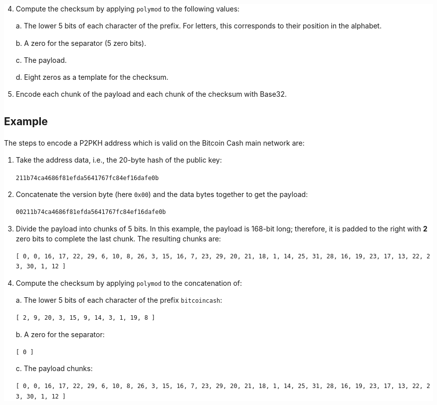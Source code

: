 4. Compute the checksum by applying `polymod` to the following values:

    a. The lower 5 bits of each character of the prefix. For letters, this corresponds to their position in the alphabet.
    
    b. A zero for the separator (5 zero bits).
    
    c. The payload.
    
    d. Eight zeros as a template for the checksum.
    
5. Encode each chunk of the payload and each chunk of the checksum with Base32. 

    
## Example

The steps to encode a P2PKH address which is valid on the Bitcoin Cash main network are:

1. Take the address data, i.e., the 20-byte hash of the public key: 

    ```
    211b74ca4686f81efda5641767fc84ef16dafe0b
    ```

2. Concatenate the version byte (here `0x00`) and the data bytes together to get the payload:

    ```
    00211b74ca4686f81efda5641767fc84ef16dafe0b
    ```
2. Divide the payload into chunks of 5 bits. In this example, the payload is 168-bit long; therefore, it is padded to the right with **2** zero bits to complete the last chunk. The resulting chunks are:

    ```
    [ 0, 0, 16, 17, 22, 29, 6, 10, 8, 26, 3, 15, 16, 7, 23, 29, 20, 21, 18, 1, 14, 25, 31, 28, 16, 19, 23, 17, 13, 22, 23, 30, 1, 12 ]
    ```
    
3. Compute the checksum by applying `polymod` to the concatenation of:

    a. The lower 5 bits of each character of the prefix `bitcoincash`:
    
    ```
    [ 2, 9, 20, 3, 15, 9, 14, 3, 1, 19, 8 ]
    ```
    
    b. A zero for the separator:
    
    ```
    [ 0 ]
    ```
        
    c. The payload chunks:
    
    ```
    [ 0, 0, 16, 17, 22, 29, 6, 10, 8, 26, 3, 15, 16, 7, 23, 29, 20, 21, 18, 1, 14, 25, 31, 28, 16, 19, 23, 17, 13, 22, 23, 30, 1, 12 ]
    ```
    